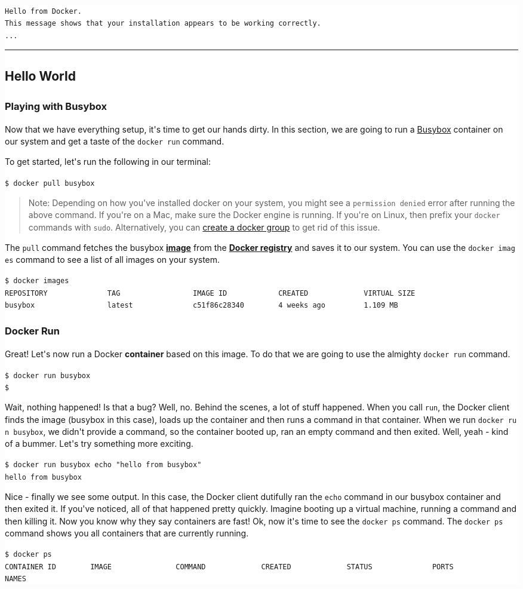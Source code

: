     Hello from Docker.
    This message shows that your installation appears to be working correctly.
    ...

* * *

Hello World
-----------

### Playing with Busybox

Now that we have everything setup, it's time to get our hands dirty. In this section, we are going to run a [Busybox](https://en.wikipedia.org/wiki/BusyBox) container on our system and get a taste of the `docker run` command.

To get started, let's run the following in our terminal:

    $ docker pull busybox

> Note: Depending on how you've installed docker on your system, you might see a `permission denied` error after running the above command. If you're on a Mac, make sure the Docker engine is running. If you're on Linux, then prefix your `docker` commands with `sudo`. Alternatively, you can [create a docker group](https://docs.docker.com/engine/installation/linux/linux-postinstall/) to get rid of this issue.

The `pull` command fetches the busybox [**image**](https://hub.docker.com/_/busybox/) from the [**Docker registry**](https://hub.docker.com/explore/) and saves it to our system. You can use the `docker images` command to see a list of all images on your system.

    $ docker images
    REPOSITORY              TAG                 IMAGE ID            CREATED             VIRTUAL SIZE
    busybox                 latest              c51f86c28340        4 weeks ago         1.109 MB

### Docker Run

Great! Let's now run a Docker **container** based on this image. To do that we are going to use the almighty `docker run` command.

    $ docker run busybox
    $

Wait, nothing happened! Is that a bug? Well, no. Behind the scenes, a lot of stuff happened. When you call `run`, the Docker client finds the image (busybox in this case), loads up the container and then runs a command in that container. When we run `docker run busybox`, we didn't provide a command, so the container booted up, ran an empty command and then exited. Well, yeah - kind of a bummer. Let's try something more exciting.

    $ docker run busybox echo "hello from busybox"
    hello from busybox

Nice - finally we see some output. In this case, the Docker client dutifully ran the `echo` command in our busybox container and then exited it. If you've noticed, all of that happened pretty quickly. Imagine booting up a virtual machine, running a command and then killing it. Now you know why they say containers are fast! Ok, now it's time to see the `docker ps` command. The `docker ps` command shows you all containers that are currently running.

    $ docker ps
    CONTAINER ID        IMAGE               COMMAND             CREATED             STATUS              PORTS               NAMES
